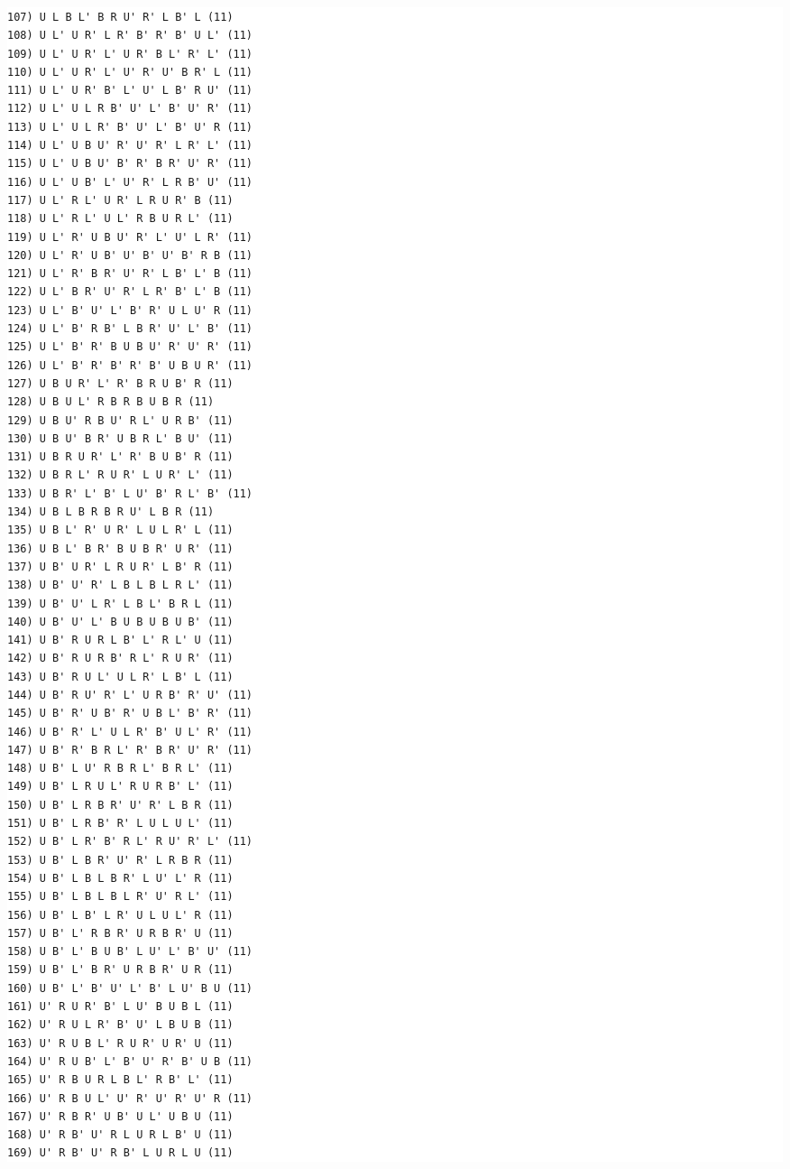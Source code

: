```
107) U L B L' B R U' R' L B' L (11)
108) U L' U R' L R' B' R' B' U L' (11)
109) U L' U R' L' U R' B L' R' L' (11)
110) U L' U R' L' U' R' U' B R' L (11)
111) U L' U R' B' L' U' L B' R U' (11)
112) U L' U L R B' U' L' B' U' R' (11)
113) U L' U L R' B' U' L' B' U' R (11)
114) U L' U B U' R' U' R' L R' L' (11)
115) U L' U B U' B' R' B R' U' R' (11)
116) U L' U B' L' U' R' L R B' U' (11)
117) U L' R L' U R' L R U R' B (11)
118) U L' R L' U L' R B U R L' (11)
119) U L' R' U B U' R' L' U' L R' (11)
120) U L' R' U B' U' B' U' B' R B (11)
121) U L' R' B R' U' R' L B' L' B (11)
122) U L' B R' U' R' L R' B' L' B (11)
123) U L' B' U' L' B' R' U L U' R (11)
124) U L' B' R B' L B R' U' L' B' (11)
125) U L' B' R' B U B U' R' U' R' (11)
126) U L' B' R' B' R' B' U B U R' (11)
127) U B U R' L' R' B R U B' R (11)
128) U B U L' R B R B U B R (11)
129) U B U' R B U' R L' U R B' (11)
130) U B U' B R' U B R L' B U' (11)
131) U B R U R' L' R' B U B' R (11)
132) U B R L' R U R' L U R' L' (11)
133) U B R' L' B' L U' B' R L' B' (11)
134) U B L B R B R U' L B R (11)
135) U B L' R' U R' L U L R' L (11)
136) U B L' B R' B U B R' U R' (11)
137) U B' U R' L R U R' L B' R (11)
138) U B' U' R' L B L B L R L' (11)
139) U B' U' L R' L B L' B R L (11)
140) U B' U' L' B U B U B U B' (11)
141) U B' R U R L B' L' R L' U (11)
142) U B' R U R B' R L' R U R' (11)
143) U B' R U L' U L R' L B' L (11)
144) U B' R U' R' L' U R B' R' U' (11)
145) U B' R' U B' R' U B L' B' R' (11)
146) U B' R' L' U L R' B' U L' R' (11)
147) U B' R' B R L' R' B R' U' R' (11)
148) U B' L U' R B R L' B R L' (11)
149) U B' L R U L' R U R B' L' (11)
150) U B' L R B R' U' R' L B R (11)
151) U B' L R B' R' L U L U L' (11)
152) U B' L R' B' R L' R U' R' L' (11)
153) U B' L B R' U' R' L R B R (11)
154) U B' L B L B R' L U' L' R (11)
155) U B' L B L B L R' U' R L' (11)
156) U B' L B' L R' U L U L' R (11)
157) U B' L' R B R' U R B R' U (11)
158) U B' L' B U B' L U' L' B' U' (11)
159) U B' L' B R' U R B R' U R (11)
160) U B' L' B' U' L' B' L U' B U (11)
161) U' R U R' B' L U' B U B L (11)
162) U' R U L R' B' U' L B U B (11)
163) U' R U B L' R U R' U R' U (11)
164) U' R U B' L' B' U' R' B' U B (11)
165) U' R B U R L B L' R B' L' (11)
166) U' R B U L' U' R' U' R' U' R (11)
167) U' R B R' U B' U L' U B U (11)
168) U' R B' U' R L U R L B' U (11)
169) U' R B' U' R B' L U R L U (11)
```